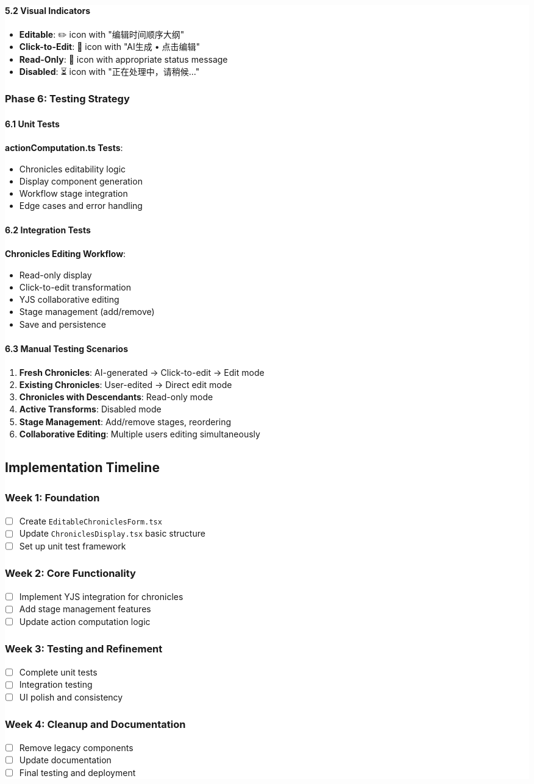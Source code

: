 #### 5.2 Visual Indicators
- **Editable**: ✏️ icon with "编辑时间顺序大纲"
- **Click-to-Edit**: 🤖 icon with "AI生成 • 点击编辑"
- **Read-Only**: 📖 icon with appropriate status message
- **Disabled**: ⏳ icon with "正在处理中，请稍候..."

### Phase 6: Testing Strategy

#### 6.1 Unit Tests
**actionComputation.ts Tests**:
- Chronicles editability logic
- Display component generation
- Workflow stage integration
- Edge cases and error handling

#### 6.2 Integration Tests
**Chronicles Editing Workflow**:
- Read-only display
- Click-to-edit transformation
- YJS collaborative editing
- Stage management (add/remove)
- Save and persistence

#### 6.3 Manual Testing Scenarios
1. **Fresh Chronicles**: AI-generated → Click-to-edit → Edit mode
2. **Existing Chronicles**: User-edited → Direct edit mode
3. **Chronicles with Descendants**: Read-only mode
4. **Active Transforms**: Disabled mode
5. **Stage Management**: Add/remove stages, reordering
6. **Collaborative Editing**: Multiple users editing simultaneously

## Implementation Timeline

### Week 1: Foundation
- [ ] Create `EditableChroniclesForm.tsx`
- [ ] Update `ChroniclesDisplay.tsx` basic structure
- [ ] Set up unit test framework

### Week 2: Core Functionality
- [ ] Implement YJS integration for chronicles
- [ ] Add stage management features
- [ ] Update action computation logic

### Week 3: Testing and Refinement
- [ ] Complete unit tests
- [ ] Integration testing
- [ ] UI polish and consistency

### Week 4: Cleanup and Documentation
- [ ] Remove legacy components
- [ ] Update documentation
- [ ] Final testing and deployment
